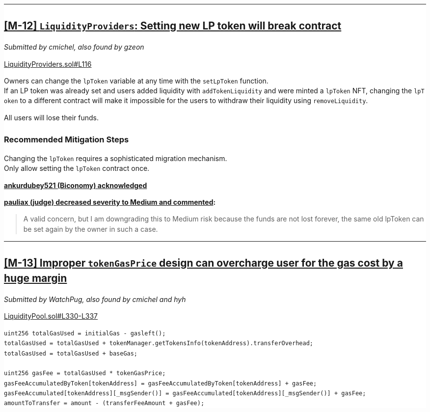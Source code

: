 
***

## [[M-12] `LiquidityProviders`: Setting new LP token will break contract](https://github.com/code-423n4/2022-03-biconomy-findings/issues/51)
_Submitted by cmichel, also found by gzeon_

[LiquidityProviders.sol#L116](https://github.com/code-423n4/2022-03-biconomy/blob/db8a1fdddd02e8cc209a4c73ffbb3de210e4a81a/contracts/hyphen/LiquidityProviders.sol#L116)<br>

Owners can change the `lpToken` variable at any time with the `setLpToken` function.<br>
If an LP token was already set and users added liquidity with `addTokenLiquidity` and were minted a `lpToken` NFT, changing the `lpToken` to a different contract will make it impossible for the users to withdraw their liquidity using `removeLiquidity`.<br>

All users will lose their funds.

### Recommended Mitigation Steps

Changing the `lpToken` requires a sophisticated migration mechanism.<br>
Only allow setting the `lpToken` contract once.

**[ankurdubey521 (Biconomy) acknowledged](https://github.com/code-423n4/2022-03-biconomy-findings/issues/51)**

**[pauliax (judge) decreased severity to Medium and commented](https://github.com/code-423n4/2022-03-biconomy-findings/issues/51#issuecomment-1114560361):**
 > A valid concern, but I am downgrading this to Medium risk because the funds are not lost forever, the same old lpToken can be set again by the owner in such a case.



***

## [[M-13] Improper `tokenGasPrice` design can overcharge user for the gas cost by a huge margin](https://github.com/code-423n4/2022-03-biconomy-findings/issues/145)
_Submitted by WatchPug, also found by cmichel and hyh_

[LiquidityPool.sol#L330-L337](https://github.com/code-423n4/2022-03-biconomy/blob/04751283f85c9fc94fb644ff2b489ec339cd9ffc/contracts/hyphen/LiquidityPool.sol#L330-L337)<br>

```solidity
uint256 totalGasUsed = initialGas - gasleft();
totalGasUsed = totalGasUsed + tokenManager.getTokensInfo(tokenAddress).transferOverhead;
totalGasUsed = totalGasUsed + baseGas;

uint256 gasFee = totalGasUsed * tokenGasPrice;
gasFeeAccumulatedByToken[tokenAddress] = gasFeeAccumulatedByToken[tokenAddress] + gasFee;
gasFeeAccumulated[tokenAddress][_msgSender()] = gasFeeAccumulated[tokenAddress][_msgSender()] + gasFee;
amountToTransfer = amount - (transferFeeAmount + gasFee);
```

